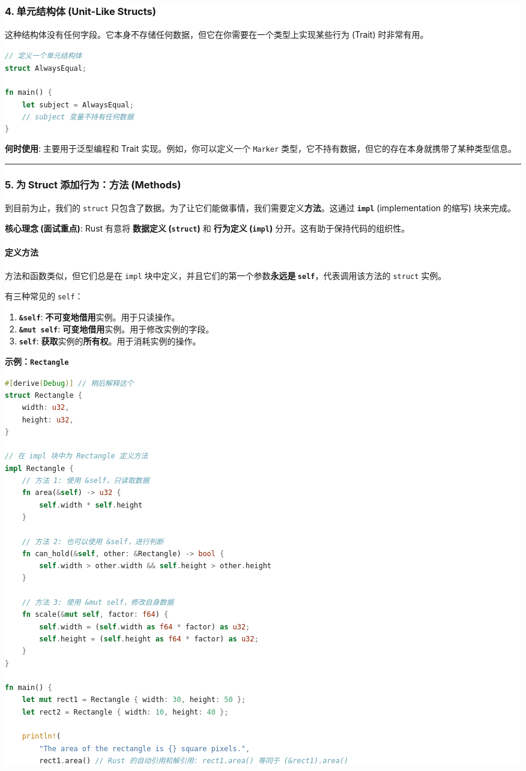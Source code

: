 
### 4. 单元结构体 (Unit-Like Structs)

这种结构体没有任何字段。它本身不存储任何数据，但它在你需要在一个类型上实现某些行为 (Trait) 时非常有用。

```rust
// 定义一个单元结构体
struct AlwaysEqual;

fn main() {
    let subject = AlwaysEqual;
    // subject 变量不持有任何数据
}
```
**何时使用**: 主要用于泛型编程和 Trait 实现。例如，你可以定义一个 `Marker` 类型，它不持有数据，但它的存在本身就携带了某种类型信息。

---

### 5. 为 Struct 添加行为：方法 (Methods)

到目前为止，我们的 `struct` 只包含了数据。为了让它们能做事情，我们需要定义**方法**。这通过 **`impl`** (implementation 的缩写) 块来完成。

**核心理念 (面试重点)**: Rust 有意将 **数据定义 (`struct`)** 和 **行为定义 (`impl`)** 分开。这有助于保持代码的组织性。

#### 定义方法

方法和函数类似，但它们总是在 `impl` 块中定义，并且它们的第一个参数**永远是 `self`**，代表调用该方法的 `struct` 实例。

有三种常见的 `self`：
1.  **`&self`**: **不可变地借用**实例。用于只读操作。
2.  **`&mut self`**: **可变地借用**实例。用于修改实例的字段。
3.  **`self`**: **获取**实例的**所有权**。用于消耗实例的操作。

**示例：`Rectangle`**
```rust
#[derive(Debug)] // 稍后解释这个
struct Rectangle {
    width: u32,
    height: u32,
}

// 在 impl 块中为 Rectangle 定义方法
impl Rectangle {
    // 方法 1: 使用 &self，只读取数据
    fn area(&self) -> u32 {
        self.width * self.height
    }

    // 方法 2: 也可以使用 &self，进行判断
    fn can_hold(&self, other: &Rectangle) -> bool {
        self.width > other.width && self.height > other.height
    }

    // 方法 3: 使用 &mut self，修改自身数据
    fn scale(&mut self, factor: f64) {
        self.width = (self.width as f64 * factor) as u32;
        self.height = (self.height as f64 * factor) as u32;
    }
}

fn main() {
    let mut rect1 = Rectangle { width: 30, height: 50 };
    let rect2 = Rectangle { width: 10, height: 40 };

    println!(
        "The area of the rectangle is {} square pixels.",
        rect1.area() // Rust 的自动引用和解引用: rect1.area() 等同于 (&rect1).area()
```